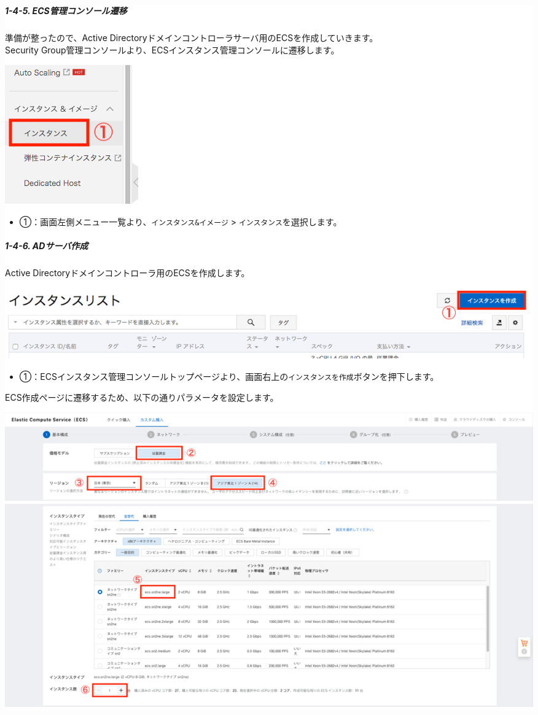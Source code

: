 ##### 1-4-5. ECS管理コンソール遷移
準備が整ったので、Active Directoryドメインコントローラサーバ用のECSを作成していきます。  
Security Group管理コンソールより、ECSインスタンス管理コンソールに遷移します。

![img](https://raw.githubusercontent.com/sbopsv/cloud-tech/master/content/usecase-computing/computing_images_26006613554741100/20200423071513.png "img")      

- ①：画面左側メニュー一覧より、`インスタンス&イメージ` > `インスタンス`を選択します。

##### 1-4-6. ADサーバ作成
Active Directoryドメインコントローラ用のECSを作成します。

![img](https://raw.githubusercontent.com/sbopsv/cloud-tech/master/content/usecase-computing/computing_images_26006613554741100/20200423071526.png "img")      

- ①：ECSインスタンス管理コンソールトップページより、画面右上の`インスタンスを作成`ボタンを押下します。

ECS作成ページに遷移するため、以下の通りパラメータを設定します。

![img](https://raw.githubusercontent.com/sbopsv/cloud-tech/master/content/usecase-computing/computing_images_26006613554741100/20200423071543.png "img")      
![img](https://raw.githubusercontent.com/sbopsv/cloud-tech/master/content/usecase-computing/computing_images_26006613554741100/20200423071554.png "img")      